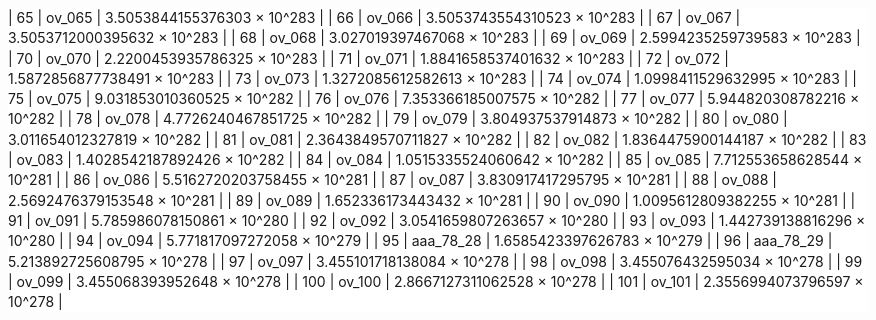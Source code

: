 | 65 | ov_065 | 3.5053844155376303 × 10^283 |
| 66 | ov_066 | 3.5053743554310523 × 10^283 |
| 67 | ov_067 | 3.5053712000395632 × 10^283 |
| 68 | ov_068 | 3.027019397467068 × 10^283 |
| 69 | ov_069 | 2.5994235259739583 × 10^283 |
| 70 | ov_070 | 2.2200453935786325 × 10^283 |
| 71 | ov_071 | 1.8841658537401632 × 10^283 |
| 72 | ov_072 | 1.5872856877738491 × 10^283 |
| 73 | ov_073 | 1.3272085612582613 × 10^283 |
| 74 | ov_074 | 1.0998411529632995 × 10^283 |
| 75 | ov_075 | 9.031853010360525 × 10^282 |
| 76 | ov_076 | 7.353366185007575 × 10^282 |
| 77 | ov_077 | 5.944820308782216 × 10^282 |
| 78 | ov_078 | 4.7726240467851725 × 10^282 |
| 79 | ov_079 | 3.804937537914873 × 10^282 |
| 80 | ov_080 | 3.011654012327819 × 10^282 |
| 81 | ov_081 | 2.3643849570711827 × 10^282 |
| 82 | ov_082 | 1.8364475900144187 × 10^282 |
| 83 | ov_083 | 1.4028542187892426 × 10^282 |
| 84 | ov_084 | 1.0515335524060642 × 10^282 |
| 85 | ov_085 | 7.712553658628544 × 10^281 |
| 86 | ov_086 | 5.5162720203758455 × 10^281 |
| 87 | ov_087 | 3.830917417295795 × 10^281 |
| 88 | ov_088 | 2.5692476379153548 × 10^281 |
| 89 | ov_089 | 1.652336173443432 × 10^281 |
| 90 | ov_090 | 1.0095612809382255 × 10^281 |
| 91 | ov_091 | 5.785986078150861 × 10^280 |
| 92 | ov_092 | 3.0541659807263657 × 10^280 |
| 93 | ov_093 | 1.442739138816296 × 10^280 |
| 94 | ov_094 | 5.771817097272058 × 10^279 |
| 95 | aaa_78_28 | 1.6585423397626783 × 10^279 |
| 96 | aaa_78_29 | 5.213892725608795 × 10^278 |
| 97 | ov_097 | 3.455101718138084 × 10^278 |
| 98 | ov_098 | 3.455076432595034 × 10^278 |
| 99 | ov_099 | 3.455068393952648 × 10^278 |
| 100 | ov_100 | 2.8667127311062528 × 10^278 |
| 101 | ov_101 | 2.3556994073796597 × 10^278 |